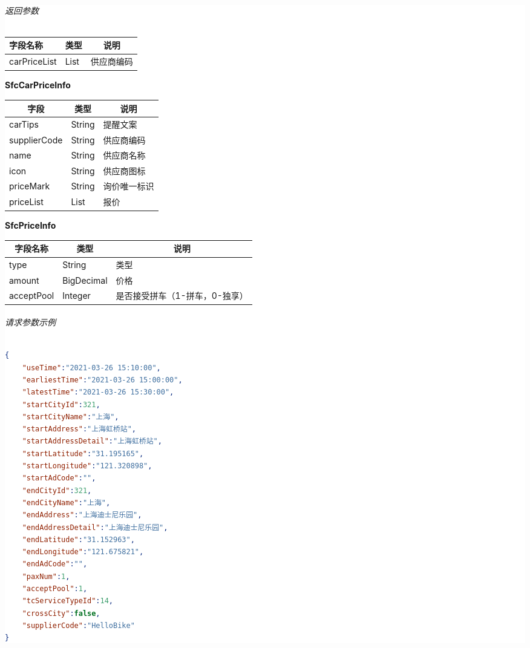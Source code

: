###### 返回参数

| 字段名称     | 类型                  | 说明       |
| :----------- | :-------------------- | ---------- |
| carPriceList | List<SfcCarPriceInfo> | 供应商编码 |

**SfcCarPriceInfo**

| 字段         | 类型               | 说明         |
| ------------ | ------------------ | ------------ |
| carTips      | String             | 提醒文案     |
| supplierCode | String             | 供应商编码   |
| name         | String             | 供应商名称   |
| icon         | String             | 供应商图标   |
| priceMark    | String             | 询价唯一标识 |
| priceList    | List<SfcPriceInfo> | 报价         |

**SfcPriceInfo**

| 字段名称   | 类型       | 说明                           |
| ---------- | ---------- | ------------------------------ |
| type       | String     | 类型                           |
| amount     | BigDecimal | 价格                           |
| acceptPool | Integer    | 是否接受拼车（1-拼车，0-独享） |

###### 请求参数示例

```json
{
    "useTime":"2021-03-26 15:10:00",
    "earliestTime":"2021-03-26 15:00:00",
    "latestTime":"2021-03-26 15:30:00",
    "startCityId":321,
    "startCityName":"上海",
    "startAddress":"上海虹桥站",
    "startAddressDetail":"上海虹桥站",
    "startLatitude":"31.195165",
    "startLongitude":"121.320898",
    "startAdCode":"",
    "endCityId":321,
    "endCityName":"上海",
    "endAddress":"上海迪士尼乐园",
    "endAddressDetail":"上海迪士尼乐园",
    "endLatitude":"31.152963",
    "endLongitude":"121.675821",
    "endAdCode":"",
    "paxNum":1,
    "acceptPool":1,
    "tcServiceTypeId":14,
    "crossCity":false,
    "supplierCode":"HelloBike"
}
```
